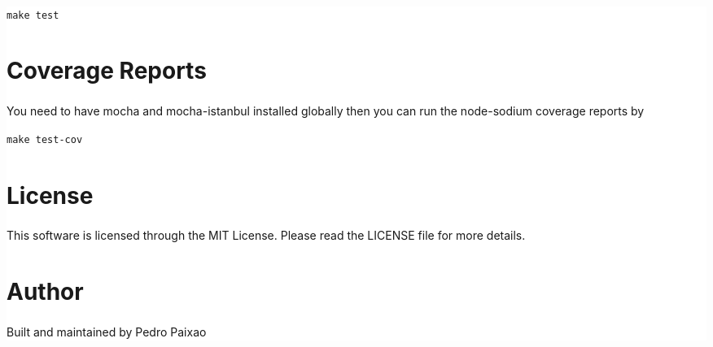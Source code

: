     make test

# Coverage Reports
You need to have mocha and mocha-istanbul installed globally then you can run the node-sodium coverage reports by

    make test-cov


# License
This software is licensed through the MIT License. Please read the LICENSE file for more details.

# Author

Built and maintained by Pedro Paixao
